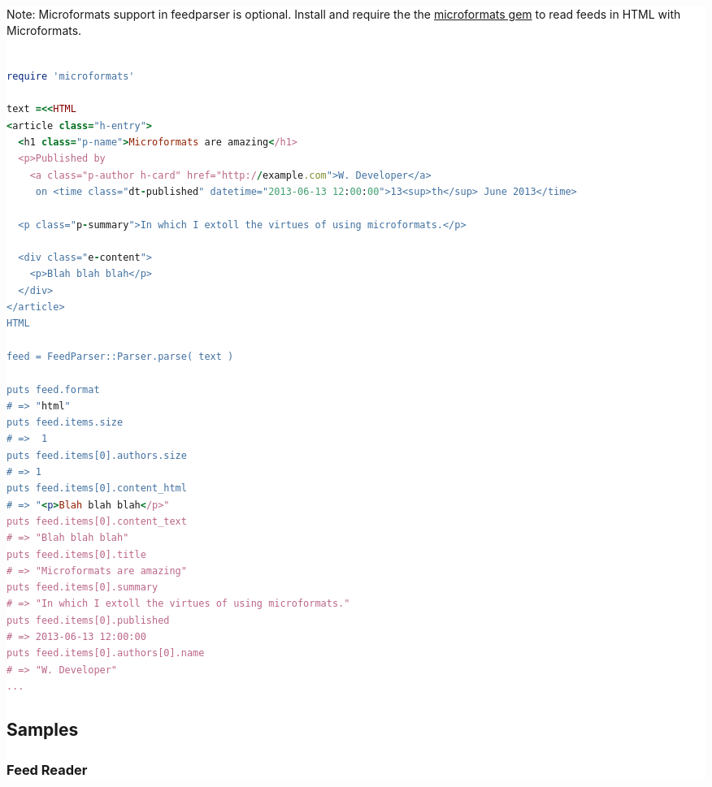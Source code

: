 Note: Microformats support in feedparser is optional.
Install and require the the [microformats gem](https://github.com/indieweb/microformats-ruby) to read
feeds in HTML with Microformats.


``` ruby

require 'microformats'

text =<<HTML
<article class="h-entry">
  <h1 class="p-name">Microformats are amazing</h1>
  <p>Published by
    <a class="p-author h-card" href="http://example.com">W. Developer</a>
     on <time class="dt-published" datetime="2013-06-13 12:00:00">13<sup>th</sup> June 2013</time>

  <p class="p-summary">In which I extoll the virtues of using microformats.</p>

  <div class="e-content">
    <p>Blah blah blah</p>
  </div>
</article>
HTML

feed = FeedParser::Parser.parse( text )

puts feed.format
# => "html"
puts feed.items.size
# =>  1
puts feed.items[0].authors.size
# => 1
puts feed.items[0].content_html  
# => "<p>Blah blah blah</p>"
puts feed.items[0].content_text  
# => "Blah blah blah"
puts feed.items[0].title
# => "Microformats are amazing"
puts feed.items[0].summary
# => "In which I extoll the virtues of using microformats."
puts feed.items[0].published
# => 2013-06-13 12:00:00
puts feed.items[0].authors[0].name
# => "W. Developer"
...
```

## Samples

### Feed Reader
